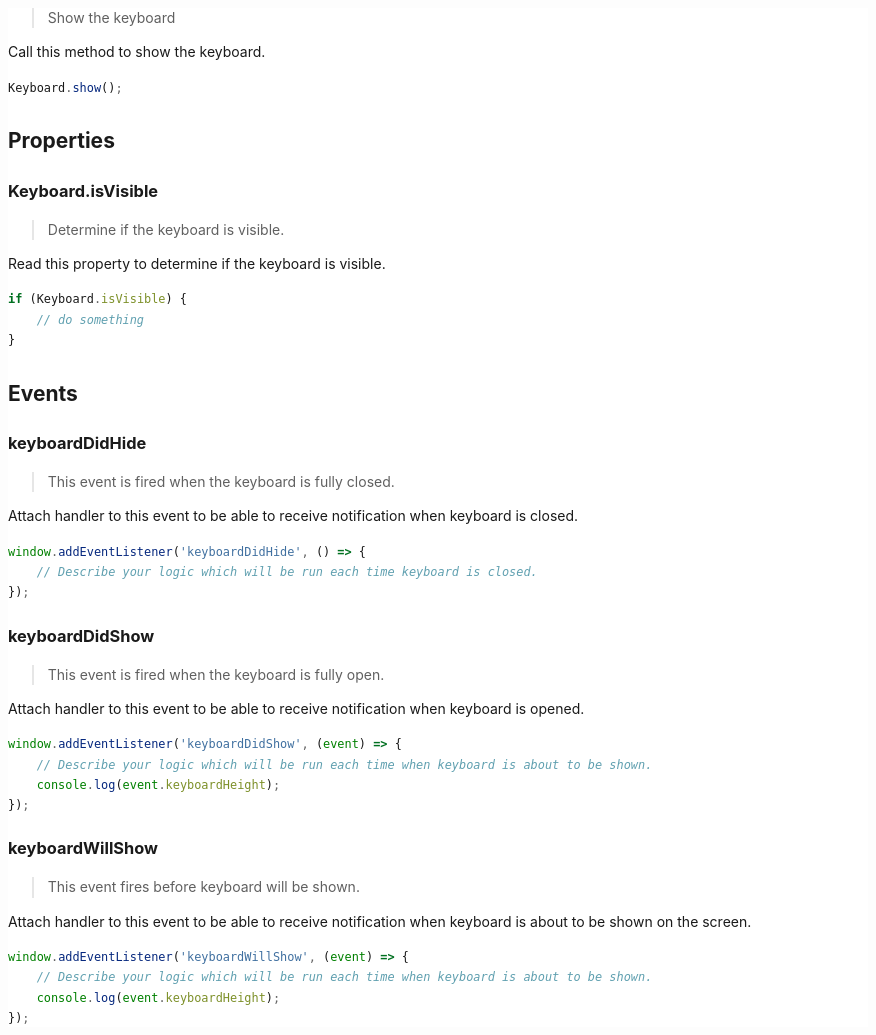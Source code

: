 > Show the keyboard

Call this method to show the keyboard.

```js
Keyboard.show();
```

## Properties

### Keyboard.isVisible

> Determine if the keyboard is visible.

Read this property to determine if the keyboard is visible.

```js
if (Keyboard.isVisible) {
    // do something
}
```

## Events

### keyboardDidHide

> This event is fired when the keyboard is fully closed.

Attach handler to this event to be able to receive notification when keyboard is closed.

```js
window.addEventListener('keyboardDidHide', () => {
    // Describe your logic which will be run each time keyboard is closed.
});
```

### keyboardDidShow

> This event is fired when the keyboard is fully open.

Attach handler to this event to be able to receive notification when keyboard is opened.

```js
window.addEventListener('keyboardDidShow', (event) => {
    // Describe your logic which will be run each time when keyboard is about to be shown.
    console.log(event.keyboardHeight);
});
```

### keyboardWillShow

> This event fires before keyboard will be shown.

Attach handler to this event to be able to receive notification when keyboard is about to be shown on the screen.

```js
window.addEventListener('keyboardWillShow', (event) => {
    // Describe your logic which will be run each time when keyboard is about to be shown.
    console.log(event.keyboardHeight);
});
```
